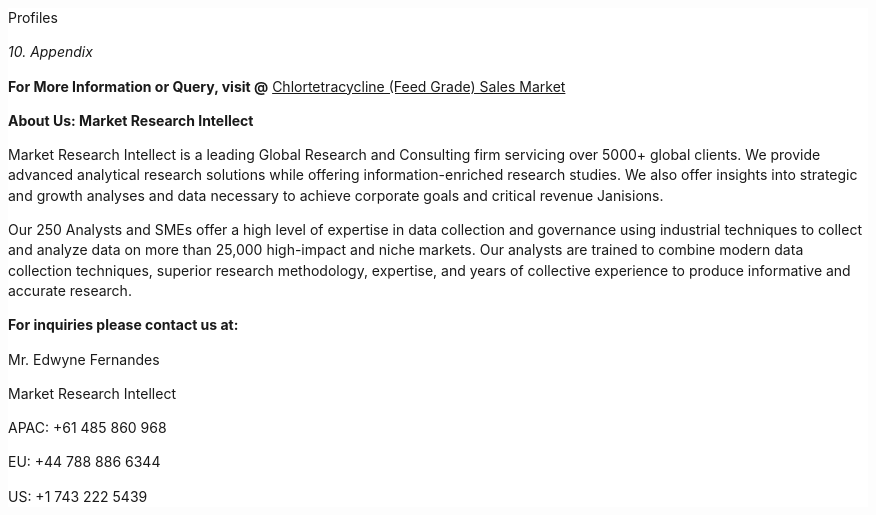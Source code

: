 Profiles</span></em></p><p><em><span class="font-[700]">10. Appendix</span></em></p><p><span class="font-[700]"><strong>For More Information or Query, visit&nbsp;@</strong>&nbsp;</span><span class="font-[700]"><a href="https://www.marketresearchintellect.com/product/global-chlortetracycline-feed-grade-sales-market/?utm_source=Linkedin&utm_medium=838" target="_blank" data-tracking-control-name="article-ssr-frontend-pulse_little-text-block" data-tracking-will-navigate="" data-test-link="">Chlortetracycline (Feed Grade) Sales Market</a></span></p><p><strong><span class="font-[700]">About Us: Market Research Intellect</span></strong></p><p><span class="">Market Research Intellect is a leading Global Research and Consulting firm servicing over 5000+ global clients. We provide advanced analytical research solutions while offering information-enriched research studies.&nbsp;</span>We also offer insights into strategic and growth analyses and data necessary to achieve corporate goals and critical revenue Janisions.</p><p><span class="">Our 250 Analysts and SMEs offer a high level of expertise in data collection and governance using industrial techniques to collect and analyze data on more than 25,000 high-impact and niche markets. Our analysts are trained to combine modern data collection techniques, superior research methodology, expertise, and years of collective experience to produce informative and accurate research.</span></p><p><strong>For inquiries please contact us at:</strong></p><p>Mr. Edwyne Fernandes</p><p>Market Research Intellect</p><p>APAC: +61 485 860 968</p><p>EU: +44 788 886 6344</p><p>US: +1 743 222 5439</p>

